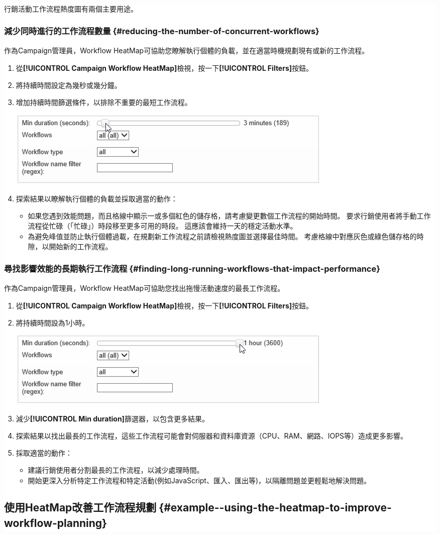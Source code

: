 行銷活動工作流程熱度圖有兩個主要用途。

### 減少同時進行的工作流程數量 {#reducing-the-number-of-concurrent-workflows}

作為Campaign管理員，Workflow HeatMap可協助您瞭解執行個體的負載，並在適當時機規劃現有或新的工作流程。

1. 從&#x200B;**[!UICONTROL Campaign Workflow HeatMap]**&#x200B;檢視，按一下&#x200B;**[!UICONTROL Filters]**&#x200B;按鈕。
1. 將持續時間設定為幾秒或幾分鐘。
1. 增加持續時間篩選條件，以排除不重要的最短工作流程。

   ![](assets/wkf_monitoring_short_duration.png)

1. 探索結果以瞭解執行個體的負載並採取適當的動作：

   * 如果您遇到效能問題，而且格線中顯示一或多個紅色的儲存格，請考慮變更數個工作流程的開始時間。 要求行銷使用者將手動工作流程從忙碌（「忙碌」）時段移至更多可用的時段。 這應該會維持一天的穩定活動水準。
   * 為避免峰值並防止執行個體過載，在規劃新工作流程之前請檢視熱度圖並選擇最佳時間。 考慮格線中對應灰色或綠色儲存格的時隙，以開始新的工作流程。

### 尋找影響效能的長期執行工作流程 {#finding-long-running-workflows-that-impact-performance}

作為Campaign管理員，Workflow HeatMap可協助您找出拖慢活動速度的最長工作流程。

1. 從&#x200B;**[!UICONTROL Campaign Workflow HeatMap]**&#x200B;檢視，按一下&#x200B;**[!UICONTROL Filters]**&#x200B;按鈕。
1. 將持續時間設為1小時。

   ![](assets/wkf_monitoring_long_duration.png)

1. 減少&#x200B;**[!UICONTROL Min duration]**&#x200B;篩選器，以包含更多結果。
1. 探索結果以找出最長的工作流程，這些工作流程可能會對伺服器和資料庫資源（CPU、RAM、網路、IOPS等）造成更多影響。
1. 採取適當的動作：

   * 建議行銷使用者分割最長的工作流程，以減少處理時間。
   * 開始更深入分析特定工作流程和特定活動(例如JavaScript、匯入、匯出等)，以隔離問題並更輕鬆地解決問題。

## 使用HeatMap改善工作流程規劃 {#example--using-the-heatmap-to-improve-workflow-planning}
